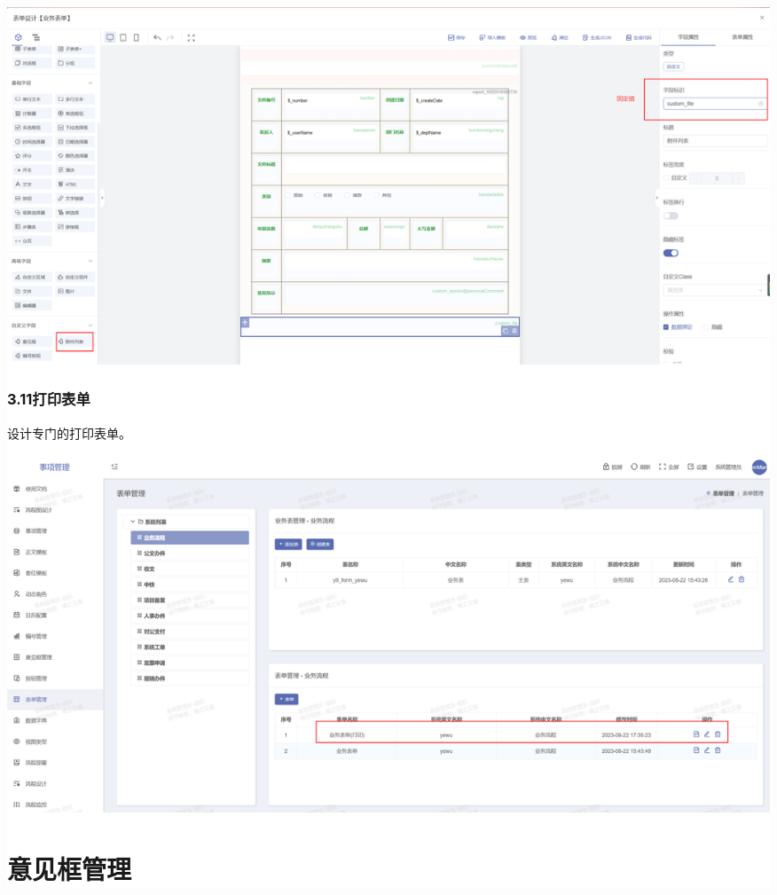 ![image-20230822170844740](../images/docIntro/image-20230822170844740.png)

### 3.11打印表单

设计专门的打印表单。

![image-20230822174840757](../images/docIntro/image-20230822174840757.png)

# 意见框管理
